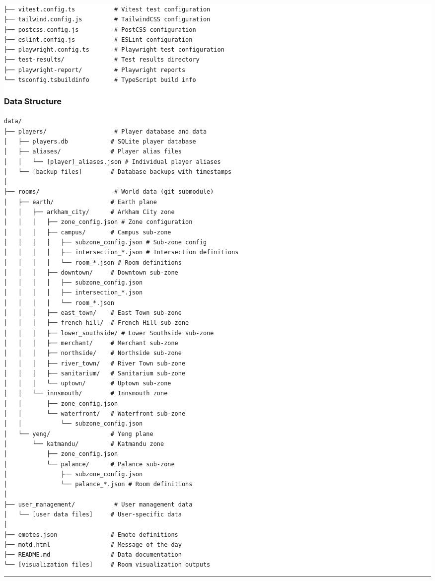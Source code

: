 ```
├── vitest.config.ts           # Vitest test configuration
├── tailwind.config.js         # TailwindCSS configuration
├── postcss.config.js          # PostCSS configuration
├── eslint.config.js           # ESLint configuration
├── playwright.config.ts       # Playwright test configuration
├── test-results/              # Test results directory
├── playwright-report/         # Playwright reports
└── tsconfig.tsbuildinfo       # TypeScript build info
```

### **Data Structure**

```
data/
├── players/                   # Player database and data
│   ├── players.db            # SQLite player database
│   ├── aliases/              # Player alias files
│   │   └── [player]_aliases.json # Individual player aliases
│   └── [backup files]        # Database backups with timestamps
│
├── rooms/                     # World data (git submodule)
│   ├── earth/                # Earth plane
│   │   ├── arkham_city/      # Arkham City zone
│   │   │   ├── zone_config.json # Zone configuration
│   │   │   ├── campus/       # Campus sub-zone
│   │   │   │   ├── subzone_config.json # Sub-zone config
│   │   │   │   ├── intersection_*.json # Intersection definitions
│   │   │   │   └── room_*.json # Room definitions
│   │   │   ├── downtown/     # Downtown sub-zone
│   │   │   │   ├── subzone_config.json
│   │   │   │   ├── intersection_*.json
│   │   │   │   └── room_*.json
│   │   │   ├── east_town/    # East Town sub-zone
│   │   │   ├── french_hill/  # French Hill sub-zone
│   │   │   ├── lower_southside/ # Lower Southside sub-zone
│   │   │   ├── merchant/     # Merchant sub-zone
│   │   │   ├── northside/    # Northside sub-zone
│   │   │   ├── river_town/   # River Town sub-zone
│   │   │   ├── sanitarium/   # Sanitarium sub-zone
│   │   │   └── uptown/       # Uptown sub-zone
│   │   └── innsmouth/        # Innsmouth zone
│   │       ├── zone_config.json
│   │       └── waterfront/   # Waterfront sub-zone
│   │           └── subzone_config.json
│   └── yeng/                 # Yeng plane
│       └── katmandu/         # Katmandu zone
│           ├── zone_config.json
│           └── palance/      # Palance sub-zone
│               ├── subzone_config.json
│               └── palance_*.json # Room definitions
│
├── user_management/           # User management data
│   └── [user data files]     # User-specific data
│
├── emotes.json               # Emote definitions
├── motd.html                 # Message of the day
├── README.md                 # Data documentation
└── [visualization files]     # Room visualization outputs
```

---